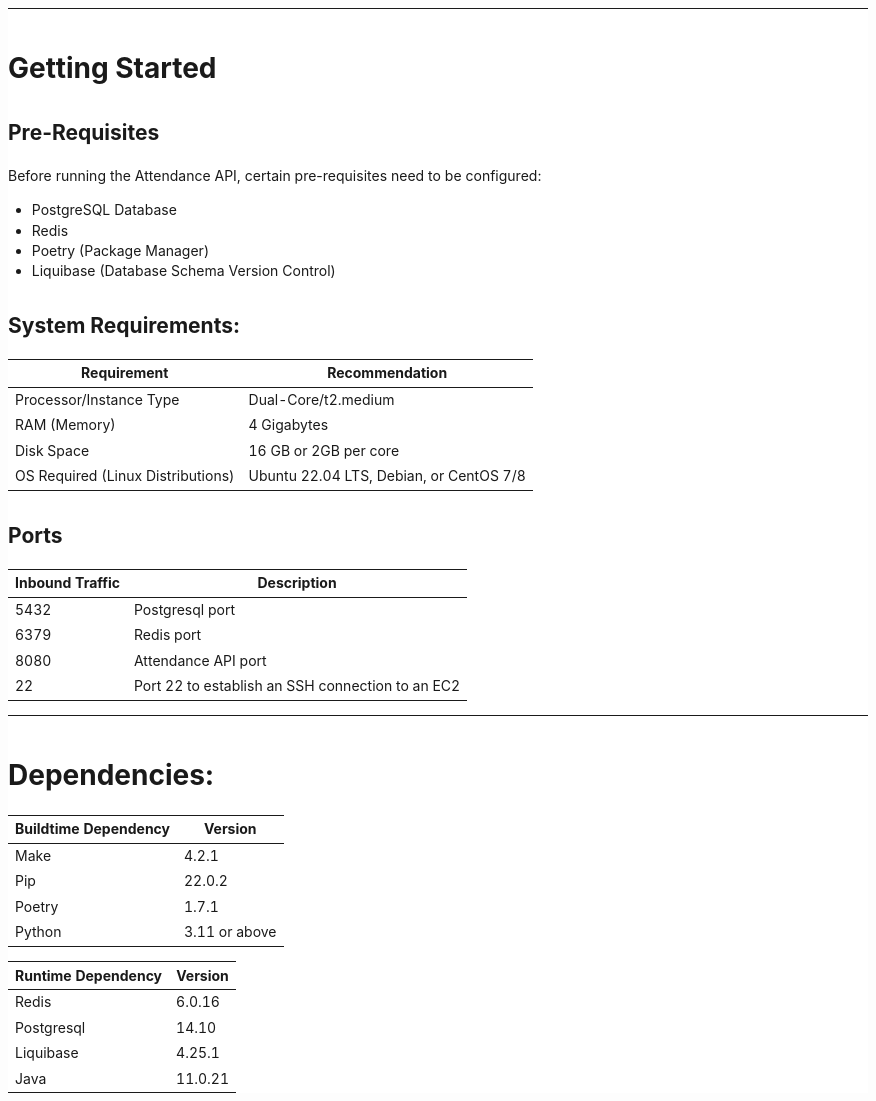 ***
# Getting Started
## Pre-Requisites
  Before running the Attendance API, certain pre-requisites need to be configured:
* PostgreSQL Database
* Redis
* Poetry (Package Manager)
* Liquibase (Database Schema Version Control)

## System Requirements:
 | Requirement | Recommendation |
 |-------------|----------------|
 | Processor/Instance Type |  Dual-Core/t2.medium |
 | RAM (Memory) |	4 Gigabytes  |
 | Disk Space | 16 GB or 2GB per core |
 | OS Required (Linux Distributions) | Ubuntu 22.04 LTS, Debian, or CentOS 7/8 |

 ## Ports
   |  Inbound Traffic|	Description  |
   |---------|---------|
   | 5432	| Postgresql port|
   | 6379 | Redis port | |
   | 8080 | Attendance API port |
   | 22 | Port 22 to establish an SSH connection to an EC2 |

***
# Dependencies:
|  Buildtime Dependency|	Version 
   |---------|---------|
   | Make	| 4.2.1|
   | Pip   | 22.0.2|
   | Poetry | 1.7.1 |
   | Python | 3.11 or above |

|   Runtime Dependency|	Version 
   |---------|---------|
   | Redis	| 6.0.16|
   | Postgresql   | 14.10|
   | Liquibase | 4.25.1 |
   | Java | 11.0.21 |
